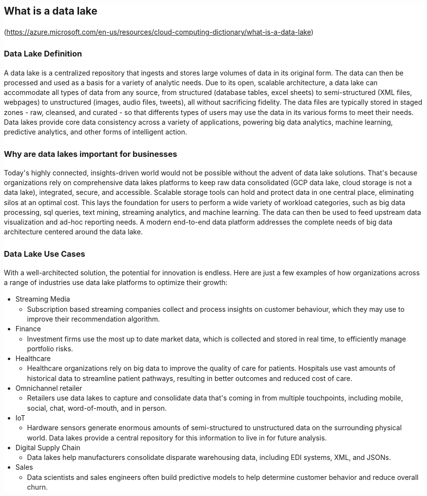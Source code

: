 ## What is a data lake

(https://azure.microsoft.com/en-us/resources/cloud-computing-dictionary/what-is-a-data-lake)

### Data Lake Definition

A data lake is a centralized repository that ingests and stores large volumes of data in its original form. The data can then be processed and used as a basis for a variety of analytic needs. Due to its open, scalable architecture, a data lake can accommodate all types of data from any source, from structured (database tables, excel sheets) to semi-structured (XML files, webpages) to unstructured (images, audio files, tweets), all without sacrificing fidelity. The data files are typically stored in staged zones - raw, cleansed, and curated - so that differents types of users may use the data in its various forms to meet their needs. Data lakes provide core data consistency across a variety of applications, powering big data analytics, machine learning, predictive analytics, and other forms of intelligent action.

### Why are data lakes important for businesses

Today's highly connected, insights-driven world would not be possible without the advent of data lake solutions. That's because organizations rely on comprehensive data lakes platforms to keep raw data consolidated (GCP data lake, cloud storage is not a data lake), integrated, secure, and accessible. Scalable storage tools can hold and protect data in one central place, eliminating silos at an optimal cost. This lays the foundation for users to perform a wide variety of workload categories, such as big data processing, sql queries, text mining, streaming analytics, and machine learning. The data can then be used to feed upstream data visualization and ad-hoc reporting needs. A modern end-to-end data platform addresses the complete needs of big data architecture centered around the data lake.

### Data Lake Use Cases

With a well-architected solution, the potential for innovation is endless. Here are just a few examples of how organizations across a range of industries use data lake platforms to optimize their growth:

-   Streaming Media
    -   Subscription based streaming companies collect and process insights on customer behaviour, which they may use to improve their recommendation algorithm.
-   Finance
    -   Investment firms use the most up to date market data, which is collected and stored in real time, to efficiently manage portfolio risks.
-   Healthcare
    -   Healthcare organizations rely on big data to improve the quality of care for patients. Hospitals use vast amounts of historical data to streamline patient pathways, resulting in better outcomes and reduced cost of care.
-   Omnichannel retailer
    -   Retailers use data lakes to capture and consolidate data that's coming in from multiple touchpoints, including mobile, social, chat, word-of-mouth, and in person.
-   IoT
    -   Hardware sensors generate enormous amounts of semi-structured to unstructured data on the surrounding physical world. Data lakes provide a central repository for this information to live in for future analysis.
-   Digital Supply Chain
    -   Data lakes help manufacturers consolidate disparate warehousing data, including EDI systems, XML, and JSONs.
-   Sales
    -   Data scientists and sales engineers often build predictive models to help determine customer behavior and reduce overall churn.
